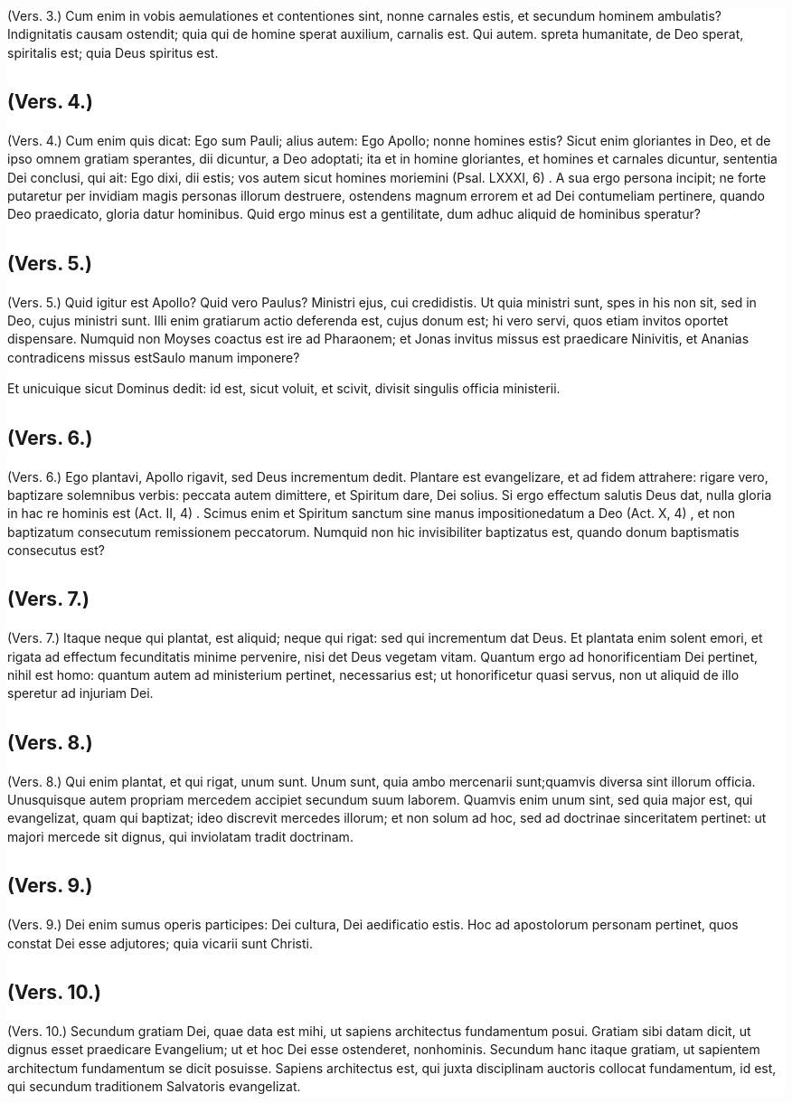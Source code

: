 (Vers. 3.) Cum enim in vobis aemulationes et contentiones sint, nonne carnales estis, et secundum hominem ambulatis? Indignitatis causam ostendit; quia qui de homine sperat auxilium, carnalis est. Qui autem. spreta humanitate, de Deo sperat, spiritalis est; quia Deus spiritus est.

<h2 id='tocuniq50'>(Vers. 4.)</h2>

(Vers. 4.) Cum enim quis dicat: Ego sum Pauli; alius autem: Ego Apollo; nonne homines estis? Sicut enim gloriantes in Deo, et de ipso omnem gratiam sperantes, dii dicuntur, a Deo adoptati; ita et in homine gloriantes, et homines et carnales dicuntur, sententia Dei conclusi, qui ait: Ego dixi, dii estis;  vos autem sicut homines moriemini  (Psal. LXXXI, 6) . A sua ergo persona incipit; ne forte putaretur per invidiam magis personas illorum destruere, ostendens magnum errorem et ad Dei contumeliam pertinere, quando Deo praedicato, gloria datur hominibus. Quid ergo minus est a gentilitate, dum adhuc aliquid de hominibus speratur?

<h2 id='tocuniq51'>(Vers. 5.)</h2>

(Vers. 5.) Quid igitur est Apollo? Quid vero Paulus? Ministri ejus, cui credidistis. Ut quia ministri sunt, spes in his non sit, sed in Deo, cujus ministri sunt. Illi enim gratiarum actio deferenda est, cujus donum est; hi vero servi, quos etiam invitos oportet dispensare. Numquid non Moyses coactus est ire ad Pharaonem; et Jonas invitus missus est praedicare Ninivitis, et Ananias contradicens missus estSaulo manum imponere?

Et unicuique sicut Dominus dedit: id est, sicut voluit, et scivit, divisit singulis officia ministerii.

<h2 id='tocuniq52'>(Vers. 6.)</h2>

(Vers. 6.) Ego plantavi, Apollo rigavit, sed Deus incrementum dedit. Plantare est evangelizare, et ad fidem attrahere: rigare vero, baptizare solemnibus verbis: peccata autem dimittere, et Spiritum dare, Dei solius. Si ergo effectum salutis Deus dat, nulla gloria in hac re hominis est  (Act. II, 4) . Scimus enim et Spiritum sanctum sine manus impositionedatum a Deo  (Act. X, 4) , et non baptizatum consecutum remissionem peccatorum. Numquid non hic invisibiliter baptizatus est, quando donum baptismatis consecutus est?

<h2 id='tocuniq53'>(Vers. 7.)</h2>

(Vers. 7.) Itaque neque qui plantat, est aliquid; neque qui rigat: sed qui incrementum dat Deus. Et plantata enim solent emori, et rigata ad effectum fecunditatis minime pervenire, nisi det Deus vegetam vitam. Quantum ergo ad honorificentiam Dei pertinet, nihil est homo: quantum autem ad ministerium pertinet, necessarius est; ut honorificetur quasi servus, non ut aliquid de illo speretur ad injuriam Dei.

<h2 id='tocuniq54'>(Vers. 8.)</h2>

(Vers. 8.) Qui enim plantat, et qui rigat, unum sunt. Unum sunt, quia ambo mercenarii sunt;quamvis diversa sint illorum officia. Unusquisque autem propriam mercedem accipiet secundum suum laborem. Quamvis enim unum sint, sed quia major est, qui evangelizat, quam qui baptizat; ideo discrevit mercedes illorum; et non solum ad hoc, sed ad doctrinae sinceritatem pertinet: ut majori mercede sit dignus, qui inviolatam tradit doctrinam.

<h2 id='tocuniq55'>(Vers. 9.)</h2>

(Vers. 9.) Dei enim sumus  operis participes: Dei cultura, Dei aedificatio estis. Hoc ad apostolorum personam pertinet, quos constat Dei esse adjutores; quia vicarii sunt Christi.

<h2 id='tocuniq56'>(Vers. 10.)</h2>

(Vers. 10.) Secundum gratiam Dei, quae data est mihi, ut sapiens architectus fundamentum posui. Gratiam sibi datam dicit, ut dignus esset praedicare Evangelium; ut et hoc Dei esse ostenderet, nonhominis. Secundum hanc itaque gratiam, ut sapientem architectum fundamentum se dicit posuisse. Sapiens architectus est, qui juxta disciplinam auctoris collocat fundamentum, id est, qui secundum traditionem Salvatoris evangelizat.
